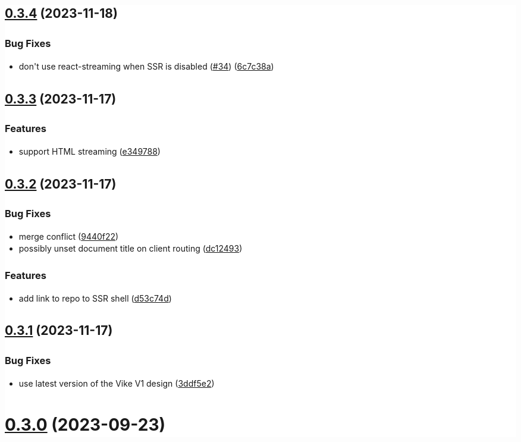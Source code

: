 

## [0.3.4](https://github.com/vikejs/vike-react/compare/v0.3.3...v0.3.4) (2023-11-18)


### Bug Fixes

* don't use react-streaming when SSR is disabled ([#34](https://github.com/vikejs/vike-react/issues/34)) ([6c7c38a](https://github.com/vikejs/vike-react/commit/6c7c38a462ed1348676a61b60a0e25f30d2e8ffe))



## [0.3.3](https://github.com/vikejs/vike-react/compare/v0.3.2...v0.3.3) (2023-11-17)


### Features

* support HTML streaming ([e349788](https://github.com/vikejs/vike-react/commit/e349788627cdb3e6cae0b40daca5b283f5b4f5ea))



## [0.3.2](https://github.com/vikejs/vike-react/compare/v0.3.1...v0.3.2) (2023-11-17)


### Bug Fixes

* merge conflict ([9440f22](https://github.com/vikejs/vike-react/commit/9440f22cfe3e0f5aebf098c6f7ce80c26456a8ec))
* possibly unset document title on client routing ([dc12493](https://github.com/vikejs/vike-react/commit/dc12493e1e6fc034edbdb58598439ca67518c40c))


### Features

* add link to repo to SSR shell ([d53c74d](https://github.com/vikejs/vike-react/commit/d53c74dd361979587149c29fbbdb3f299713235f))



## [0.3.1](https://github.com/vikejs/vike-react/compare/v0.3.0...v0.3.1) (2023-11-17)


### Bug Fixes

* use latest version of the Vike V1 design ([3ddf5e2](https://github.com/vikejs/vike-react/commit/3ddf5e2dd5b4cb072af3e774f9f29d7a5fa99344))



# [0.3.0](https://github.com/vikejs/vike-react/compare/v0.2.1...v0.3.0) (2023-09-23)
